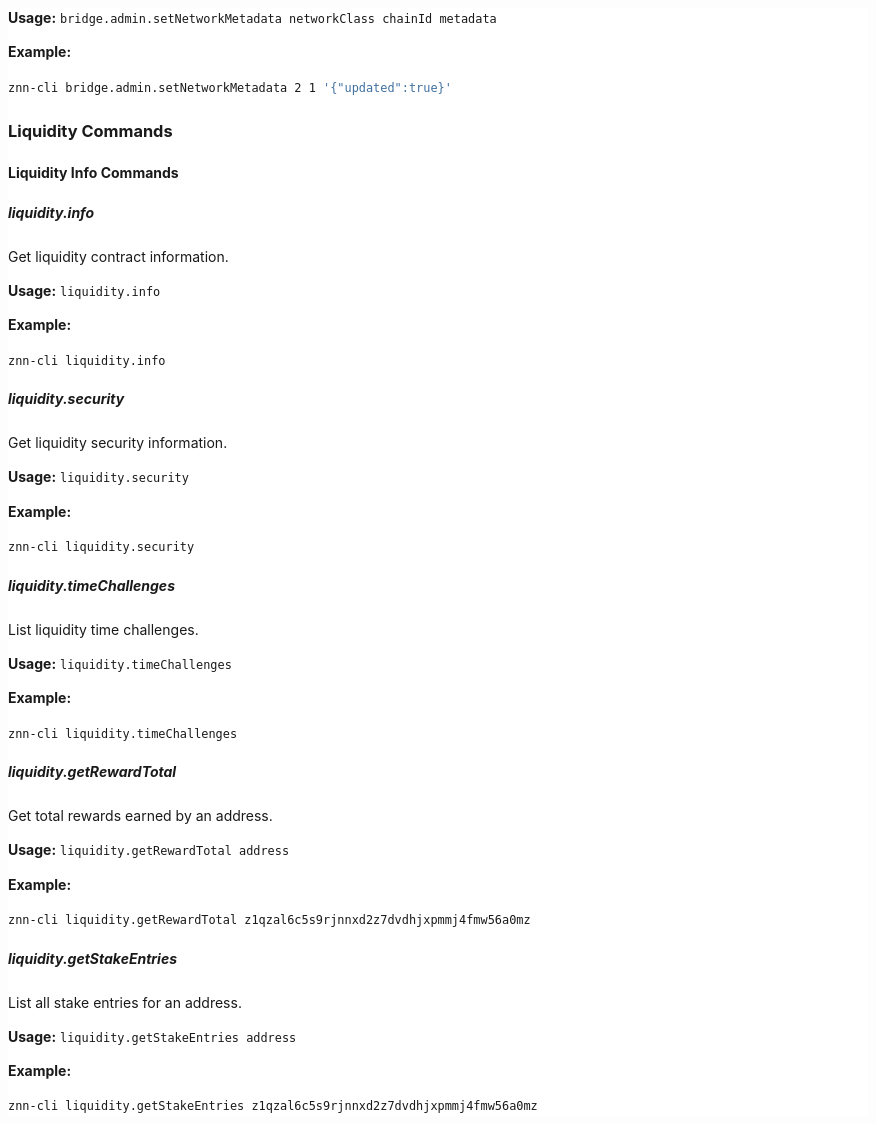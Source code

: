 **Usage:** `bridge.admin.setNetworkMetadata networkClass chainId metadata`

**Example:**
```bash
znn-cli bridge.admin.setNetworkMetadata 2 1 '{"updated":true}'
```

### Liquidity Commands

#### Liquidity Info Commands

##### liquidity.info
Get liquidity contract information.

**Usage:** `liquidity.info`

**Example:**
```bash
znn-cli liquidity.info
```

##### liquidity.security
Get liquidity security information.

**Usage:** `liquidity.security`

**Example:**
```bash
znn-cli liquidity.security
```

##### liquidity.timeChallenges
List liquidity time challenges.

**Usage:** `liquidity.timeChallenges`

**Example:**
```bash
znn-cli liquidity.timeChallenges
```

##### liquidity.getRewardTotal
Get total rewards earned by an address.

**Usage:** `liquidity.getRewardTotal address`

**Example:**
```bash
znn-cli liquidity.getRewardTotal z1qzal6c5s9rjnnxd2z7dvdhjxpmmj4fmw56a0mz
```

##### liquidity.getStakeEntries
List all stake entries for an address.

**Usage:** `liquidity.getStakeEntries address`

**Example:**
```bash
znn-cli liquidity.getStakeEntries z1qzal6c5s9rjnnxd2z7dvdhjxpmmj4fmw56a0mz
```

